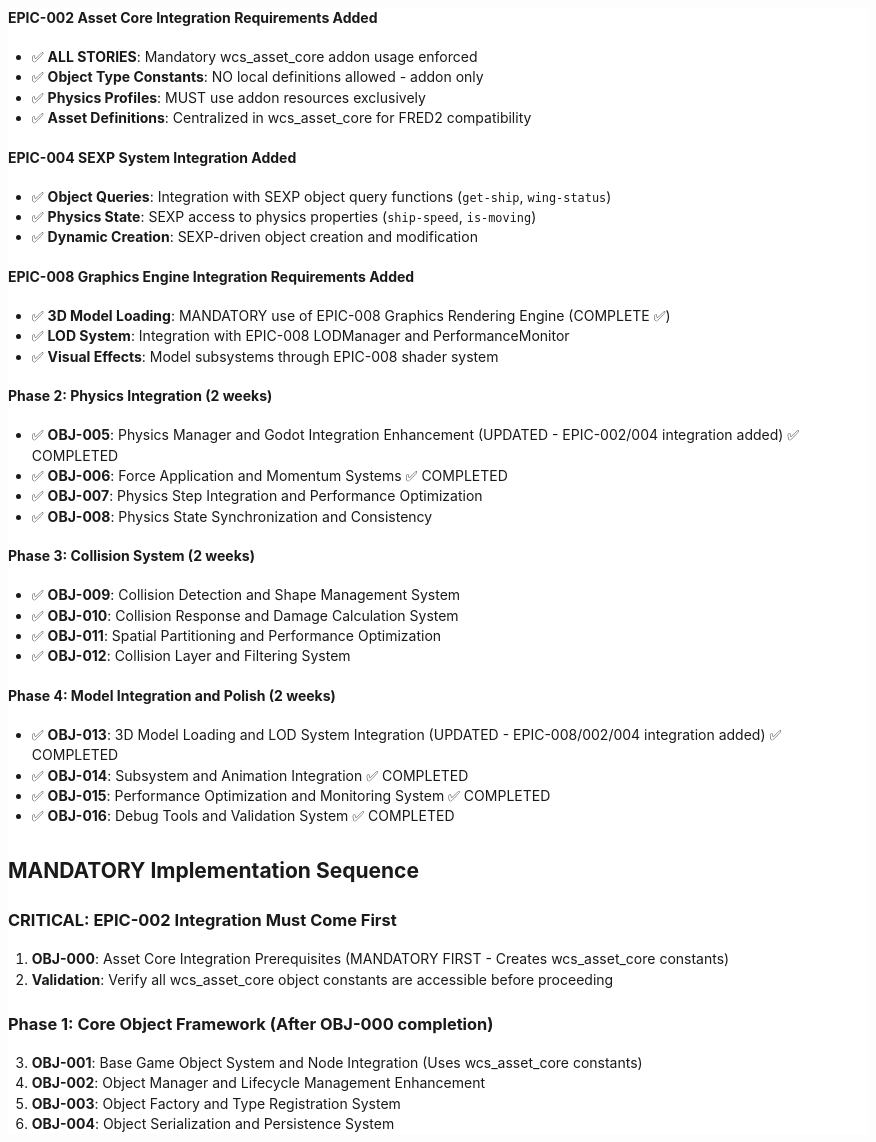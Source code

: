 #### EPIC-002 Asset Core Integration Requirements Added
- ✅ **ALL STORIES**: Mandatory wcs_asset_core addon usage enforced
- ✅ **Object Type Constants**: NO local definitions allowed - addon only
- ✅ **Physics Profiles**: MUST use addon resources exclusively
- ✅ **Asset Definitions**: Centralized in wcs_asset_core for FRED2 compatibility

#### EPIC-004 SEXP System Integration Added
- ✅ **Object Queries**: Integration with SEXP object query functions (`get-ship`, `wing-status`)
- ✅ **Physics State**: SEXP access to physics properties (`ship-speed`, `is-moving`)
- ✅ **Dynamic Creation**: SEXP-driven object creation and modification

#### EPIC-008 Graphics Engine Integration Requirements Added
- ✅ **3D Model Loading**: MANDATORY use of EPIC-008 Graphics Rendering Engine (COMPLETE ✅)
- ✅ **LOD System**: Integration with EPIC-008 LODManager and PerformanceMonitor
- ✅ **Visual Effects**: Model subsystems through EPIC-008 shader system

#### Phase 2: Physics Integration (2 weeks)  
- ✅ **OBJ-005**: Physics Manager and Godot Integration Enhancement (UPDATED - EPIC-002/004 integration added) ✅ COMPLETED
- ✅ **OBJ-006**: Force Application and Momentum Systems ✅ COMPLETED
- ✅ **OBJ-007**: Physics Step Integration and Performance Optimization
- ✅ **OBJ-008**: Physics State Synchronization and Consistency

#### Phase 3: Collision System (2 weeks)
- ✅ **OBJ-009**: Collision Detection and Shape Management System
- ✅ **OBJ-010**: Collision Response and Damage Calculation System  
- ✅ **OBJ-011**: Spatial Partitioning and Performance Optimization
- ✅ **OBJ-012**: Collision Layer and Filtering System

#### Phase 4: Model Integration and Polish (2 weeks)
- ✅ **OBJ-013**: 3D Model Loading and LOD System Integration (UPDATED - EPIC-008/002/004 integration added) ✅ COMPLETED
- ✅ **OBJ-014**: Subsystem and Animation Integration ✅ COMPLETED
- ✅ **OBJ-015**: Performance Optimization and Monitoring System ✅ COMPLETED
- ✅ **OBJ-016**: Debug Tools and Validation System ✅ COMPLETED

## MANDATORY Implementation Sequence

### CRITICAL: EPIC-002 Integration Must Come First
1. **OBJ-000**: Asset Core Integration Prerequisites (MANDATORY FIRST - Creates wcs_asset_core constants)
2. **Validation**: Verify all wcs_asset_core object constants are accessible before proceeding

### Phase 1: Core Object Framework (After OBJ-000 completion)
3. **OBJ-001**: Base Game Object System and Node Integration (Uses wcs_asset_core constants)
4. **OBJ-002**: Object Manager and Lifecycle Management Enhancement  
5. **OBJ-003**: Object Factory and Type Registration System
6. **OBJ-004**: Object Serialization and Persistence System

